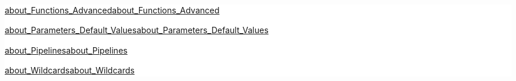 [<span data-ttu-id="69aa5-184">about_Functions_Advanced</span><span class="sxs-lookup"><span data-stu-id="69aa5-184">about_Functions_Advanced</span></span>](about_Functions_Advanced.md)

[<span data-ttu-id="69aa5-185">about_Parameters_Default_Values</span><span class="sxs-lookup"><span data-stu-id="69aa5-185">about_Parameters_Default_Values</span></span>](about_Parameters_Default_Values.md)

[<span data-ttu-id="69aa5-186">about_Pipelines</span><span class="sxs-lookup"><span data-stu-id="69aa5-186">about_Pipelines</span></span>](about_Pipelines.md)

[<span data-ttu-id="69aa5-187">about_Wildcards</span><span class="sxs-lookup"><span data-stu-id="69aa5-187">about_Wildcards</span></span>](about_Wildcards.md)
